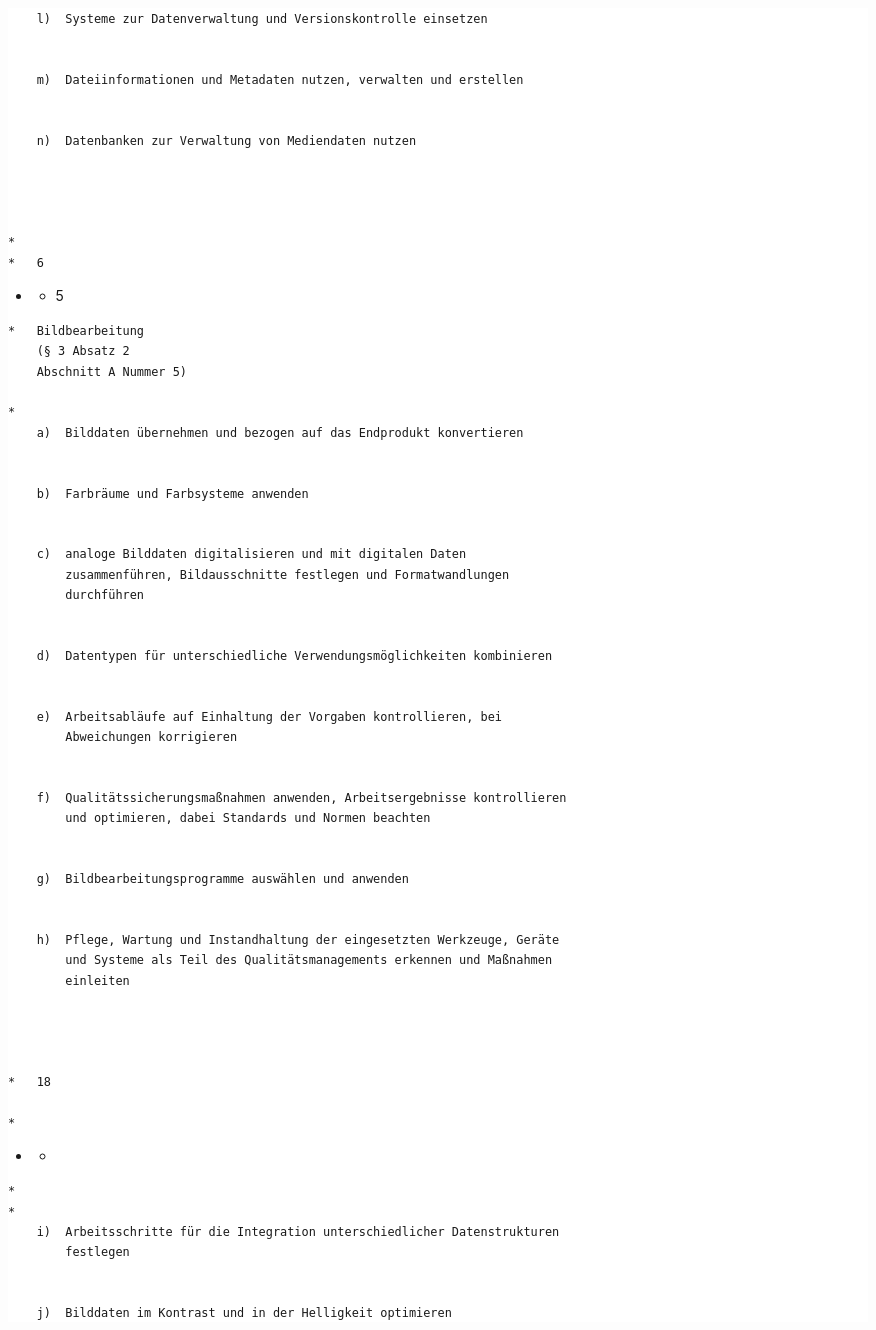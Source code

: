 
        l)  Systeme zur Datenverwaltung und Versionskontrolle einsetzen


        m)  Dateiinformationen und Metadaten nutzen, verwalten und erstellen


        n)  Datenbanken zur Verwaltung von Mediendaten nutzen




    *
    *   6


*    *   5

    *   Bildbearbeitung
        (§ 3 Absatz 2
        Abschnitt A Nummer 5)

    *
        a)  Bilddaten übernehmen und bezogen auf das Endprodukt konvertieren


        b)  Farbräume und Farbsysteme anwenden


        c)  analoge Bilddaten digitalisieren und mit digitalen Daten
            zusammenführen, Bildausschnitte festlegen und Formatwandlungen
            durchführen


        d)  Datentypen für unterschiedliche Verwendungsmöglichkeiten kombinieren


        e)  Arbeitsabläufe auf Einhaltung der Vorgaben kontrollieren, bei
            Abweichungen korrigieren


        f)  Qualitätssicherungsmaßnahmen anwenden, Arbeitsergebnisse kontrollieren
            und optimieren, dabei Standards und Normen beachten


        g)  Bildbearbeitungsprogramme auswählen und anwenden


        h)  Pflege, Wartung und Instandhaltung der eingesetzten Werkzeuge, Geräte
            und Systeme als Teil des Qualitätsmanagements erkennen und Maßnahmen
            einleiten




    *   18

    *

*    *
    *
    *
        i)  Arbeitsschritte für die Integration unterschiedlicher Datenstrukturen
            festlegen


        j)  Bilddaten im Kontrast und in der Helligkeit optimieren
